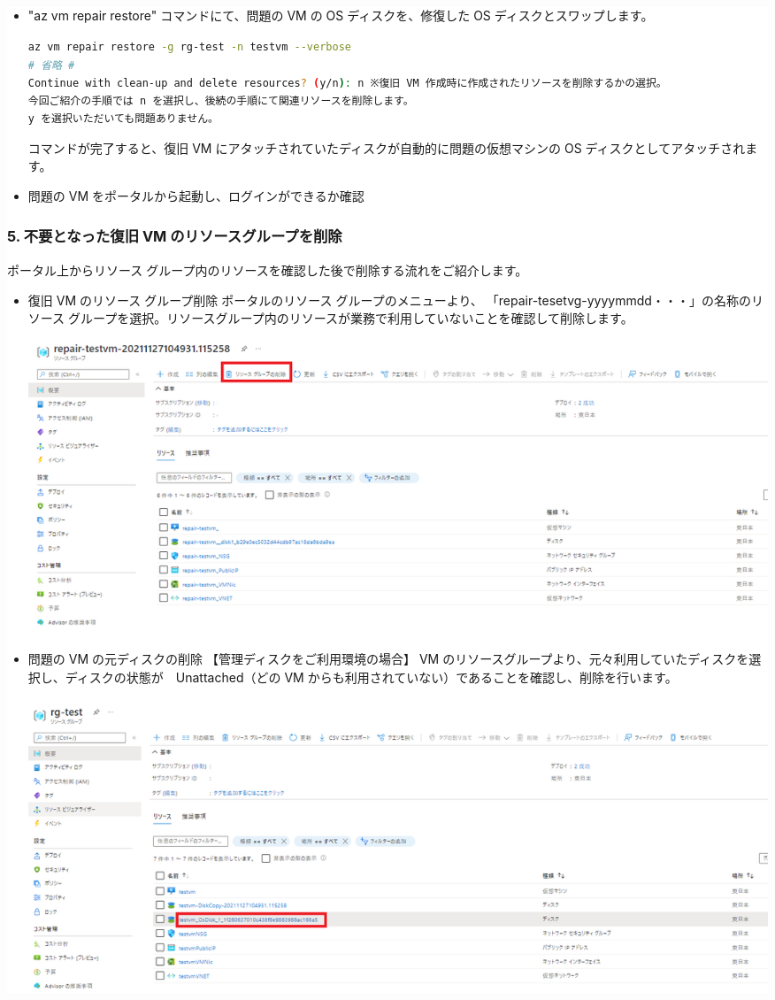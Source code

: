 - "az vm repair restore" コマンドにて、問題の VM の OS ディスクを、修復した OS ディスクとスワップします。

  ```bash
  az vm repair restore -g rg-test -n testvm --verbose
  # 省略 #
  Continue with clean-up and delete resources? (y/n): n ※復旧 VM 作成時に作成されたリソースを削除するかの選択。
  今回ご紹介の手順では n を選択し、後続の手順にて関連リソースを削除します。
  y を選択いただいても問題ありません。
  ```

  コマンドが完了すると、復旧 VM にアタッチされていたディスクが自動的に問題の仮想マシンの OS ディスクとしてアタッチされます。

- 問題の VM をポータルから起動し、ログインができるか確認

### 5. 不要となった復旧 VM のリソースグループを削除

ポータル上からリソース グループ内のリソースを確認した後で削除する流れをご紹介します。

- 復旧 VM のリソース グループ削除
  ポータルのリソース グループのメニューより、
「repair-tesetvg-yyyymmdd・・・」の名称のリソース グループを選択。リソースグループ内のリソースが業務で利用していないことを確認して削除します。

  ![](./linux-noboot-recovery-managed-disk/10.png)


- 問題の VM の元ディスクの削除
  【管理ディスクをご利用環境の場合】
  VM のリソースグループより、元々利用していたディスクを選択し、ディスクの状態が　Unattached（どの VM からも利用されていない）であることを確認し、削除を行います。

  ![](./linux-noboot-recovery-managed-disk/11.png)